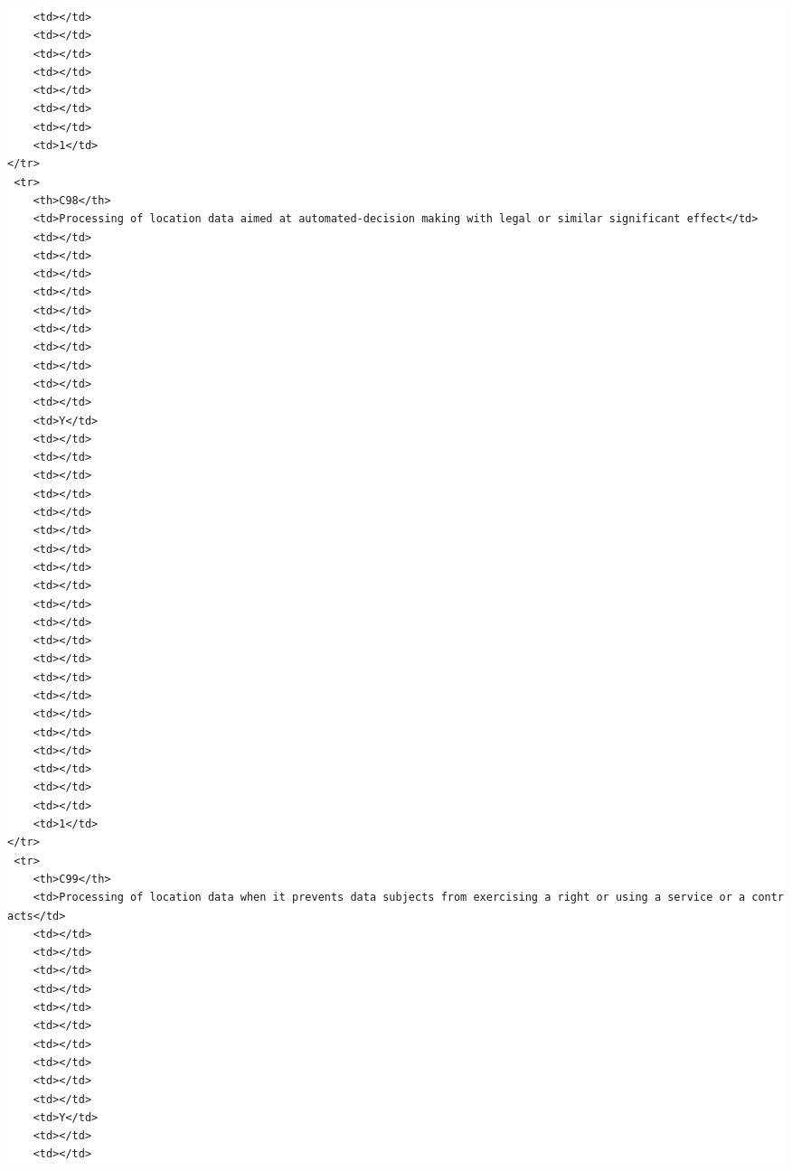         <td></td>
        <td></td>
        <td></td>
        <td></td>
        <td></td>
        <td></td>
        <td></td>
        <td>1</td>
    </tr>
     <tr>
        <th>C98</th>
        <td>Processing of location data aimed at automated-decision making with legal or similar significant effect</td>
        <td></td>
        <td></td>
        <td></td>
        <td></td>
        <td></td>
        <td></td>
        <td></td>
        <td></td>
        <td></td>
        <td></td>
        <td>Y</td>
        <td></td>
        <td></td>
        <td></td>
        <td></td>
        <td></td>
        <td></td>
        <td></td>
        <td></td>
        <td></td>
        <td></td>
        <td></td>
        <td></td>
        <td></td>
        <td></td>
        <td></td>
        <td></td>
        <td></td>
        <td></td>
        <td></td>
        <td></td>
        <td></td>
        <td>1</td>
    </tr>
     <tr>
        <th>C99</th>
        <td>Processing of location data when it prevents data subjects from exercising a right or using a service or a contracts</td>
        <td></td>
        <td></td>
        <td></td>
        <td></td>
        <td></td>
        <td></td>
        <td></td>
        <td></td>
        <td></td>
        <td></td>
        <td>Y</td>
        <td></td>
        <td></td>